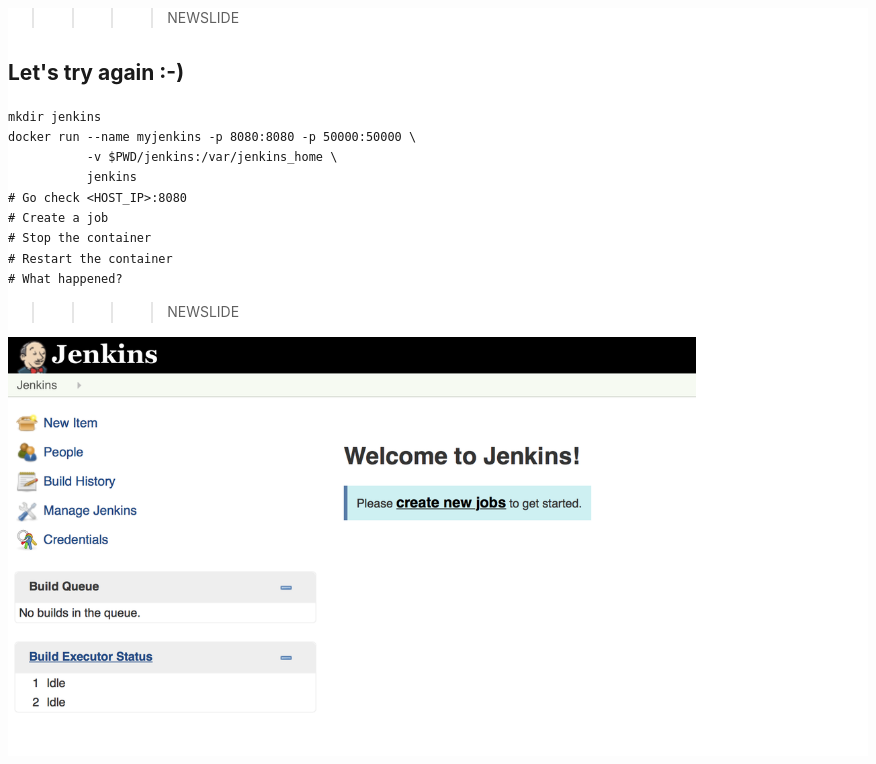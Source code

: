 >>>>NEWSLIDE

## Let's try again :-)

    mkdir jenkins
    docker run --name myjenkins -p 8080:8080 -p 50000:50000 \
               -v $PWD/jenkins:/var/jenkins_home \
               jenkins
    # Go check <HOST_IP>:8080
    # Create a job
    # Stop the container
    # Restart the container
    # What happened?

>>>>NEWSLIDE

<img src="img/jenkins.welcome.png" alt="Platforms" width=80% />
